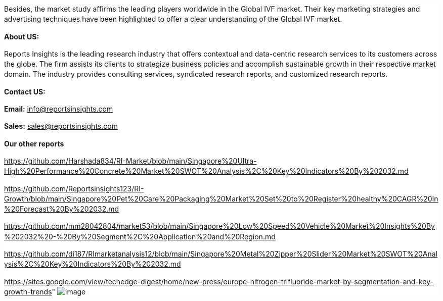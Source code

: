Besides, the market study affirms the leading players worldwide in the Global IVF market. Their key marketing strategies and advertising techniques have been highlighted to offer a clear understanding of the Global IVF market.

<strong><strong>About US</strong>:</strong>

Reports Insights is the leading research industry that offers contextual and data-centric research services to its customers across the globe. The firm assists its clients to strategize business policies and accomplish sustainable growth in their respective market domain. The industry provides consulting services, syndicated research reports, and customized research reports.

<strong>Contact US:</strong>

<p class=><b>Email:</b> <a href=mailto:info@reportsinsights.com>info@reportsinsights.com</a></p>
<p class=><b>Sales:</b> <a href=mailto:sales@reportsinsights.com>sales@reportsinsights.com</a></p>

<strong>Our other reports</strong>

<a href=https://github.com/Harshada834/RI-Market/blob/main/Singapore%20Ultra-High%20Performance%20Concrete%20Market%20SWOT%20Analysis%2C%20Key%20Indicators%20By%202032.md>https://github.com/Harshada834/RI-Market/blob/main/Singapore%20Ultra-High%20Performance%20Concrete%20Market%20SWOT%20Analysis%2C%20Key%20Indicators%20By%202032.md</a>

<a href=https://github.com/Reportsinsights123/RI-Growth/blob/main/Singapore%20Pet%20Care%20Packaging%20Market%20Set%20to%20Register%20healthy%20CAGR%20In%20Forecast%20By%202032.md>https://github.com/Reportsinsights123/RI-Growth/blob/main/Singapore%20Pet%20Care%20Packaging%20Market%20Set%20to%20Register%20healthy%20CAGR%20In%20Forecast%20By%202032.md</a>

<a href=https://github.com/mm28042804/market53/blob/main/Singapore%20Low%20Speed%20Vehicle%20Market%20Insights%20By%202032%20-%20By%20Segment%2C%20Application%20and%20Region.md>https://github.com/mm28042804/market53/blob/main/Singapore%20Low%20Speed%20Vehicle%20Market%20Insights%20By%202032%20-%20By%20Segment%2C%20Application%20and%20Region.md</a>

<a href=https://github.com/di187/RImarketanalysis12/blob/main/Singapore%20Metal%20Zipper%20Slider%20Market%20SWOT%20Analysis%2C%20Key%20Indicators%20By%202032.md>https://github.com/di187/RImarketanalysis12/blob/main/Singapore%20Metal%20Zipper%20Slider%20Market%20SWOT%20Analysis%2C%20Key%20Indicators%20By%202032.md</a>

<a href=https://sites.google.com/view/techedge-digest/home/new-press/europe-nitrogen-trifluoride-market-by-segmentation-and-key-growth-trends>https://sites.google.com/view/techedge-digest/home/new-press/europe-nitrogen-trifluoride-market-by-segmentation-and-key-growth-trends</a>"
![image](https://github.com/user-attachments/assets/52ba05a1-6bb1-4819-975f-c82b49be9d23)
